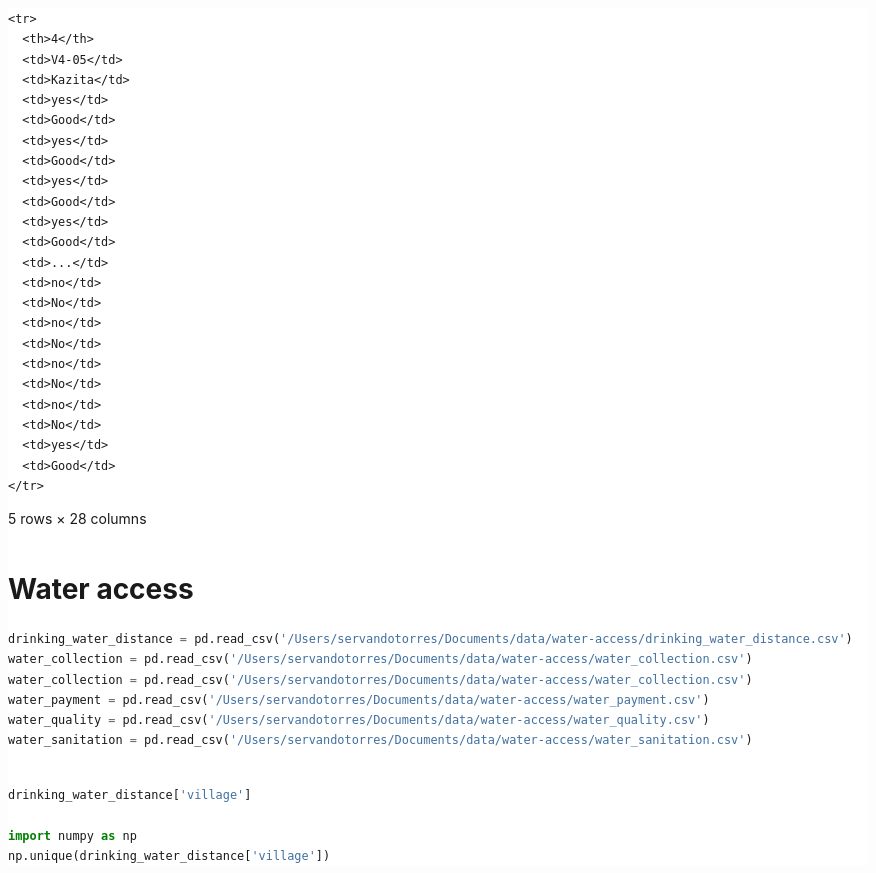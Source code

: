     <tr>
      <th>4</th>
      <td>V4-05</td>
      <td>Kazita</td>
      <td>yes</td>
      <td>Good</td>
      <td>yes</td>
      <td>Good</td>
      <td>yes</td>
      <td>Good</td>
      <td>yes</td>
      <td>Good</td>
      <td>...</td>
      <td>no</td>
      <td>No</td>
      <td>no</td>
      <td>No</td>
      <td>no</td>
      <td>No</td>
      <td>no</td>
      <td>No</td>
      <td>yes</td>
      <td>Good</td>
    </tr>
  </tbody>
</table>
<p>5 rows × 28 columns</p>
</div>



# Water access



```python
drinking_water_distance = pd.read_csv('/Users/servandotorres/Documents/data/water-access/drinking_water_distance.csv')
water_collection = pd.read_csv('/Users/servandotorres/Documents/data/water-access/water_collection.csv')
water_collection = pd.read_csv('/Users/servandotorres/Documents/data/water-access/water_collection.csv')
water_payment = pd.read_csv('/Users/servandotorres/Documents/data/water-access/water_payment.csv')
water_quality = pd.read_csv('/Users/servandotorres/Documents/data/water-access/water_quality.csv')
water_sanitation = pd.read_csv('/Users/servandotorres/Documents/data/water-access/water_sanitation.csv')



```


```python
drinking_water_distance['village']

import numpy as np
np.unique(drinking_water_distance['village'])
```

